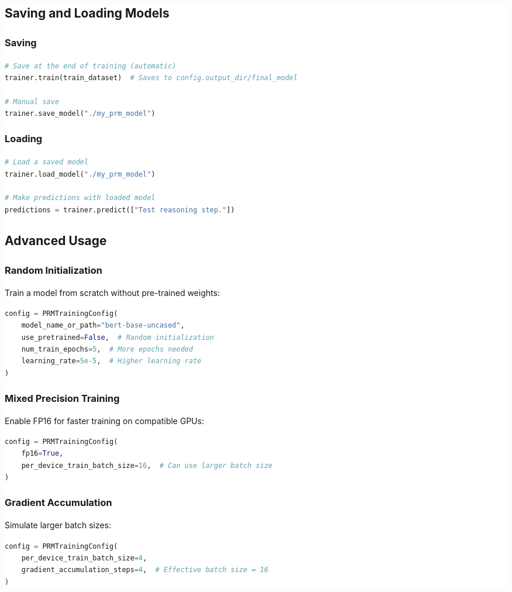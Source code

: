 
## Saving and Loading Models

### Saving

```python
# Save at the end of training (automatic)
trainer.train(train_dataset)  # Saves to config.output_dir/final_model

# Manual save
trainer.save_model("./my_prm_model")
```

### Loading

```python
# Load a saved model
trainer.load_model("./my_prm_model")

# Make predictions with loaded model
predictions = trainer.predict(["Test reasoning step."])
```

## Advanced Usage

### Random Initialization

Train a model from scratch without pre-trained weights:

```python
config = PRMTrainingConfig(
    model_name_or_path="bert-base-uncased",
    use_pretrained=False,  # Random initialization
    num_train_epochs=5,  # More epochs needed
    learning_rate=5e-5,  # Higher learning rate
)
```

### Mixed Precision Training

Enable FP16 for faster training on compatible GPUs:

```python
config = PRMTrainingConfig(
    fp16=True,
    per_device_train_batch_size=16,  # Can use larger batch size
)
```

### Gradient Accumulation

Simulate larger batch sizes:

```python
config = PRMTrainingConfig(
    per_device_train_batch_size=4,
    gradient_accumulation_steps=4,  # Effective batch size = 16
)
```
